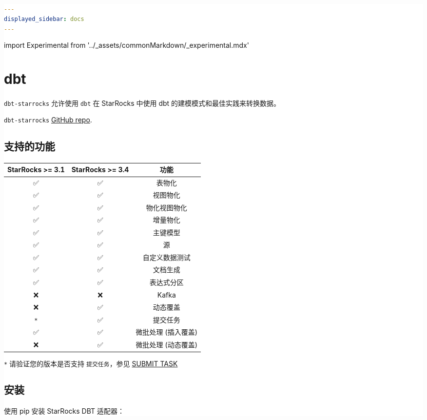 ```yaml
---
displayed_sidebar: docs
---
```


import Experimental from '../_assets/commonMarkdown/_experimental.mdx'

# dbt

`dbt-starrocks` 允许使用 `dbt` 在 StarRocks 中使用 dbt 的建模模式和最佳实践来转换数据。

`dbt-starrocks` [GitHub repo](https://github.com/StarRocks/dbt-starrocks).

<Experimental />

## 支持的功能

| StarRocks >= 3.1 | StarRocks >= 3.4 |              功能              |
|:----------------:|:----------------:|:---------------------------------:|
|        ✅        |        ✅         |       表物化       |
|        ✅        |        ✅         |       视图物化        |
|        ✅        |        ✅         | 物化视图物化 |
|        ✅        |        ✅         |    增量物化    |
|        ✅        |        ✅         |         主键模型         |
|        ✅        |        ✅         |              源              |
|        ✅        |        ✅         |         自定义数据测试         |
|        ✅        |        ✅         |           文档生成           |
|        ✅        |        ✅         |       表达式分区        |
|        ❌        |        ❌         |               Kafka               |
|        ❌        |        ✅         |         动态覆盖         |
|        `*`       |        ✅         |            提交任务            |
|        ✅        |        ✅         |  微批处理 (插入覆盖)   |
|        ❌        |        ✅         | 微批处理 (动态覆盖)   |

`*` 请验证您的版本是否支持 `提交任务`，参见 [SUBMIT TASK](../sql-reference/sql-statements/loading_unloading/ETL/SUBMIT_TASK.md)

## 安装

使用 pip 安装 StarRocks DBT 适配器：
